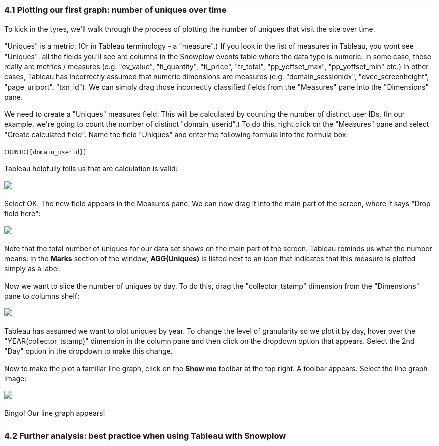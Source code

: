 ### [](https://github.com/snowplow/snowplow/wiki/Setting-up-Tableau-to-analyze-your-Snowplow-data/7d7d8fbf27acb2d443e760e6d08b5a7fdee80139#41-plotting-our-first-graph-number-of-uniques-over-time)4.1 Plotting our first graph: number of uniques over time

To kick in the tyres, we'll walk through the process of plotting the number of uniques that visit the site over time.

"Uniques" is a metric. (Or in Tableau terminology - a "measure".) If you look in the list of measures in Tableau, you wont see "Uniques": all the fields you'll see are columns in the Snowplow events table where the data type is numeric. In some case, these really are metrics / measures (e.g. "ev\_value", "ti\_quantity", "ti\_price", "tr\_total", "pp\_yoffset\_max", "pp\_yoffset\_min" etc.) In other cases, Tableau has incorrectly assumed that numeric dimensions are measures (e.g. "domain\_sessionidx", "dvce\_screenheight", "page\_urlport", "txn\_id"). We can simply drag those incorrectly classified fields from the "Measures" pane into the "Dimensions" pane.

We need to create a "Uniques" measures field. This will be calculated by counting the number of distinct user IDs. (In our example, we're going to count the number of distinct "domain\_userid".) To do this, right click on the "Measures" pane and select "Create calculated field". Name the field "Uniques" and enter the following formula into the formula box:

```
COUNTD([domain_userid])
```

Tableau helpfully tells us that are calculation is valid:

![](images/8.jpg)

Select OK. The new field appears in the Measures pane. We can now drag it into the main part of the screen, where it says "Drop field here":

![](images/9.jpg)

Note that the total number of uniques for our data set shows on the main part of the screen. Tableau reminds us what the number means: in the **Marks** section of the window, **AGG(Uniques)** is listed next to an icon that indicates that this measure is plotted simply as a label.

Now we want to slice the number of uniques by day. To do this, drag the "collector\_tstamp" dimension from the "Dimensions" pane to columns shelf:

![](images/10.jpg)

Tableau has assumed we want to plot uniques by year. To change the level of granularity so we plot it by day, hover over the "YEAR(collector\_tstamp)" dimension in the column pane and then click on the dropdown option that appears. Select the 2nd "Day" option in the dropdown to make this change.

Now to make the plot a familiar line graph, click on the **Show me** toolbar at the top right. A toolbar appears. Select the line graph image:

![](images/11.jpg)

Bingo! Our line graph appears!

### [](https://github.com/snowplow/snowplow/wiki/Setting-up-Tableau-to-analyze-your-Snowplow-data/7d7d8fbf27acb2d443e760e6d08b5a7fdee80139#42-further-analysis-best-practice-when-using-tableau-with-snowplow)4.2 Further analysis: best practice when using Tableau with Snowplow
